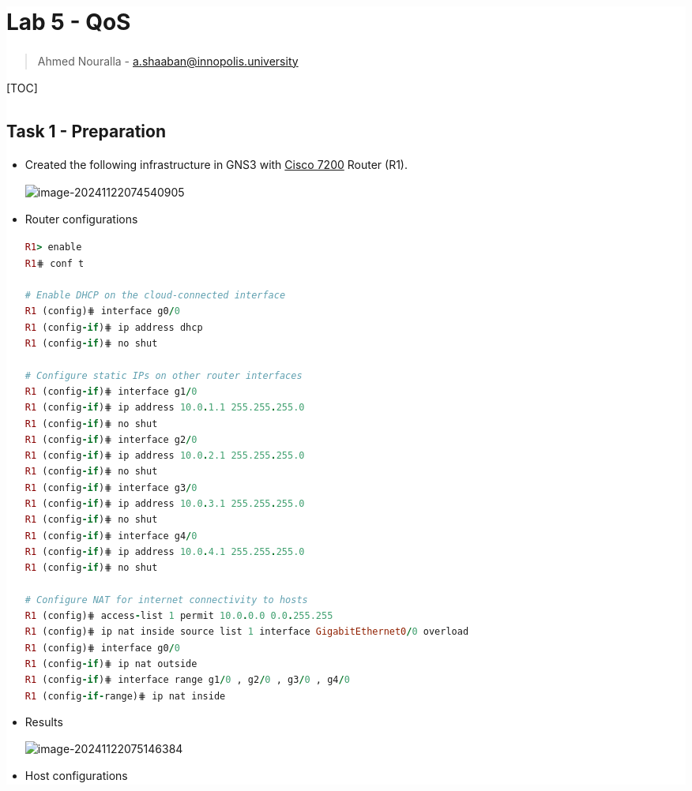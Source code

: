 # Lab 5 - QoS

> Ahmed Nouralla - a.shaaban@innopolis.university

[TOC]

## Task 1 - Preparation

- Created the following infrastructure in GNS3 with [Cisco 7200](https://gns3.com/marketplace/appliances/cisco-7200) Router (R1).

  ![image-20241122074540905](https://i.postimg.cc/QMJT7R04/image.png)

- Router configurations

  ```ruby
  R1> enable
  R1⋕ conf t
  
  # Enable DHCP on the cloud-connected interface
  R1 (config)⋕ interface g0/0
  R1 (config-if)⋕ ip address dhcp
  R1 (config-if)⋕ no shut
  
  # Configure static IPs on other router interfaces
  R1 (config-if)⋕ interface g1/0
  R1 (config-if)⋕ ip address 10.0.1.1 255.255.255.0
  R1 (config-if)⋕ no shut
  R1 (config-if)⋕ interface g2/0
  R1 (config-if)⋕ ip address 10.0.2.1 255.255.255.0
  R1 (config-if)⋕ no shut
  R1 (config-if)⋕ interface g3/0
  R1 (config-if)⋕ ip address 10.0.3.1 255.255.255.0
  R1 (config-if)⋕ no shut
  R1 (config-if)⋕ interface g4/0
  R1 (config-if)⋕ ip address 10.0.4.1 255.255.255.0
  R1 (config-if)⋕ no shut
  
  # Configure NAT for internet connectivity to hosts
  R1 (config)⋕ access-list 1 permit 10.0.0.0 0.0.255.255
  R1 (config)⋕ ip nat inside source list 1 interface GigabitEthernet0/0 overload
  R1 (config)⋕ interface g0/0 
  R1 (config-if)⋕ ip nat outside
  R1 (config-if)⋕ interface range g1/0 , g2/0 , g3/0 , g4/0
  R1 (config-if-range)⋕ ip nat inside
  ```

- Results

  ![image-20241122075146384](https://i.postimg.cc/SsZYTc0c/image.png)

- Host configurations
